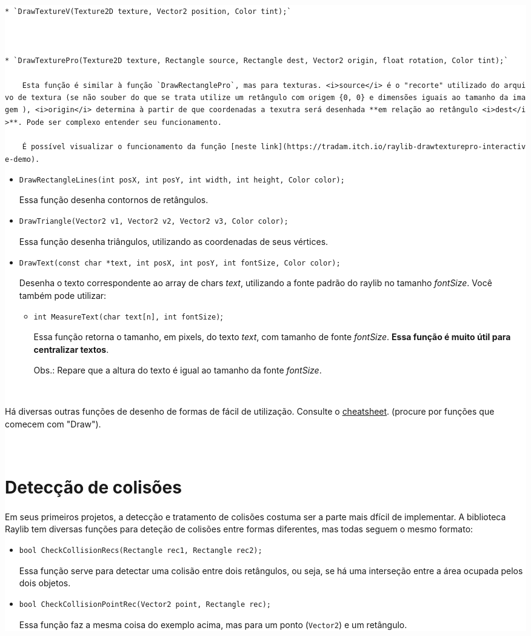     * `DrawTextureV(Texture2D texture, Vector2 position, Color tint);`



    * `DrawTexturePro(Texture2D texture, Rectangle source, Rectangle dest, Vector2 origin, float rotation, Color tint);` 

        Esta função é similar à função `DrawRectanglePro`, mas para texturas. <i>source</i> é o "recorte" utilizado do arquivo de textura (se não souber do que se trata utilize um retângulo com origem {0, 0} e dimensões iguais ao tamanho da imagem ), <i>origin</i> determina à partir de que coordenadas a texutra será desenhada **em relação ao retângulo <i>dest</i>**. Pode ser complexo entender seu funcionamento.
        
        É possível visualizar o funcionamento da função [neste link](https://tradam.itch.io/raylib-drawtexturepro-interactive-demo).


* `DrawRectangleLines(int posX, int posY, int width, int height, Color color);`
    
    Essa função desenha contornos de retângulos.

* `DrawTriangle(Vector2 v1, Vector2 v2, Vector2 v3, Color color);`

    Essa função desenha triângulos, utilizando as coordenadas de seus vértices.


* `DrawText(const char *text, int posX, int posY, int fontSize, Color color);`

    Desenha o texto correspondente ao array de chars <i> text</i>, utilizando a fonte padrão do raylib no tamanho <i>fontSize</i>. Você também pode utilizar:

    * `int MeasureText(char text[n], int fontSize)`;
    
        Essa função retorna o tamanho, em pixels, do texto <i>text</i>, com tamanho de fonte <i>fontSize</i>. **Essa função é muito útil para centralizar textos**. 
        
        Obs.: Repare que a altura do texto é igual ao tamanho da fonte <i>fontSize</i>.


<br/>

Há diversas outras funções de desenho de formas de fácil de utilização. Consulte o [cheatsheet](https://www.raylib.com/cheatsheet/cheatsheet.html). (procure por funções que comecem com "Draw").

<br/>

# Detecção de colisões

Em seus primeiros projetos, a detecção e tratamento de colisões costuma ser a parte mais dfícil de implementar. A biblioteca Raylib tem diversas funções para deteção de colisões entre formas diferentes, mas todas seguem o mesmo formato:


* `bool CheckCollisionRecs(Rectangle rec1, Rectangle rec2);`

    Essa função serve para detectar uma colisão entre dois retângulos, ou seja, se há uma interseção entre a área ocupada pelos dois objetos.

* `bool CheckCollisionPointRec(Vector2 point, Rectangle rec);`

    Essa função faz a mesma coisa do exemplo acima, mas para um ponto (`Vector2`) e um retângulo.
